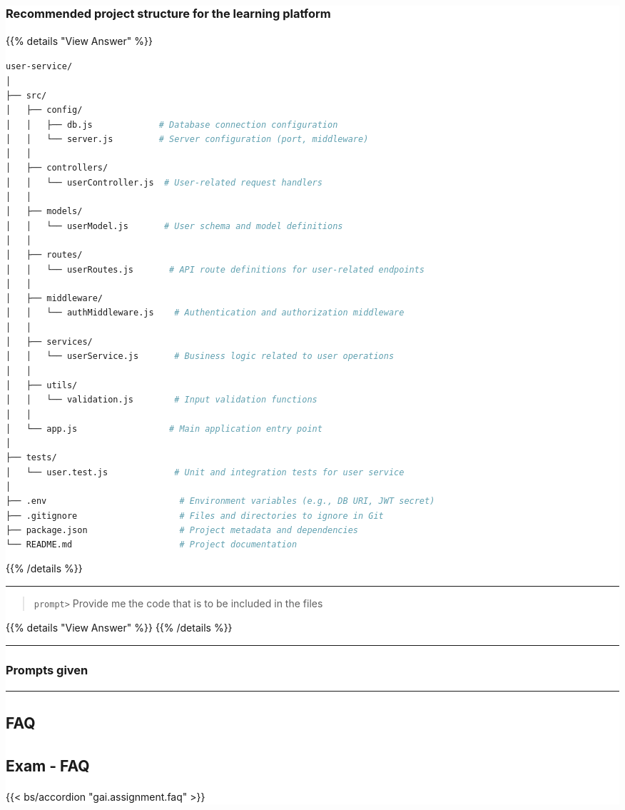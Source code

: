 
### Recommended project structure for the learning platform

{{% details "View Answer" %}}

```bash 
user-service/
│
├── src/
│   ├── config/
│   │   ├── db.js             # Database connection configuration
│   │   └── server.js         # Server configuration (port, middleware)
│   │
│   ├── controllers/
│   │   └── userController.js  # User-related request handlers
│   │
│   ├── models/
│   │   └── userModel.js       # User schema and model definitions
│   │
│   ├── routes/
│   │   └── userRoutes.js       # API route definitions for user-related endpoints
│   │
│   ├── middleware/
│   │   └── authMiddleware.js    # Authentication and authorization middleware
│   │
│   ├── services/
│   │   └── userService.js       # Business logic related to user operations
│   │
│   ├── utils/
│   │   └── validation.js        # Input validation functions
│   │
│   └── app.js                  # Main application entry point
│
├── tests/
│   └── user.test.js             # Unit and integration tests for user service
│
├── .env                          # Environment variables (e.g., DB URI, JWT secret)
├── .gitignore                    # Files and directories to ignore in Git
├── package.json                  # Project metadata and dependencies
└── README.md                     # Project documentation
```

{{% /details %}}

---

> `prompt>` Provide me the code that is to be included in the files

{{% details "View Answer" %}}
{{% /details %}}


---

### Prompts given




---

## FAQ 


## Exam - FAQ

{{< bs/accordion "gai.assignment.faq" >}}

